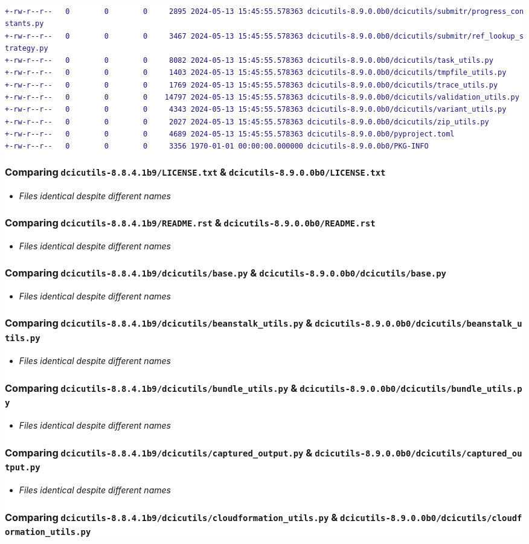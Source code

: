 ```diff
+-rw-r--r--   0        0        0     2895 2024-05-13 15:45:55.578363 dcicutils-8.9.0.0b0/dcicutils/submitr/progress_constants.py
+-rw-r--r--   0        0        0     3467 2024-05-13 15:45:55.578363 dcicutils-8.9.0.0b0/dcicutils/submitr/ref_lookup_strategy.py
+-rw-r--r--   0        0        0     8082 2024-05-13 15:45:55.578363 dcicutils-8.9.0.0b0/dcicutils/task_utils.py
+-rw-r--r--   0        0        0     1403 2024-05-13 15:45:55.578363 dcicutils-8.9.0.0b0/dcicutils/tmpfile_utils.py
+-rw-r--r--   0        0        0     1769 2024-05-13 15:45:55.578363 dcicutils-8.9.0.0b0/dcicutils/trace_utils.py
+-rw-r--r--   0        0        0    14797 2024-05-13 15:45:55.578363 dcicutils-8.9.0.0b0/dcicutils/validation_utils.py
+-rw-r--r--   0        0        0     4343 2024-05-13 15:45:55.578363 dcicutils-8.9.0.0b0/dcicutils/variant_utils.py
+-rw-r--r--   0        0        0     2027 2024-05-13 15:45:55.578363 dcicutils-8.9.0.0b0/dcicutils/zip_utils.py
+-rw-r--r--   0        0        0     4689 2024-05-13 15:45:55.578363 dcicutils-8.9.0.0b0/pyproject.toml
+-rw-r--r--   0        0        0     3356 1970-01-01 00:00:00.000000 dcicutils-8.9.0.0b0/PKG-INFO
```

### Comparing `dcicutils-8.8.4.1b9/LICENSE.txt` & `dcicutils-8.9.0.0b0/LICENSE.txt`

 * *Files identical despite different names*

### Comparing `dcicutils-8.8.4.1b9/README.rst` & `dcicutils-8.9.0.0b0/README.rst`

 * *Files identical despite different names*

### Comparing `dcicutils-8.8.4.1b9/dcicutils/base.py` & `dcicutils-8.9.0.0b0/dcicutils/base.py`

 * *Files identical despite different names*

### Comparing `dcicutils-8.8.4.1b9/dcicutils/beanstalk_utils.py` & `dcicutils-8.9.0.0b0/dcicutils/beanstalk_utils.py`

 * *Files identical despite different names*

### Comparing `dcicutils-8.8.4.1b9/dcicutils/bundle_utils.py` & `dcicutils-8.9.0.0b0/dcicutils/bundle_utils.py`

 * *Files identical despite different names*

### Comparing `dcicutils-8.8.4.1b9/dcicutils/captured_output.py` & `dcicutils-8.9.0.0b0/dcicutils/captured_output.py`

 * *Files identical despite different names*

### Comparing `dcicutils-8.8.4.1b9/dcicutils/cloudformation_utils.py` & `dcicutils-8.9.0.0b0/dcicutils/cloudformation_utils.py`
